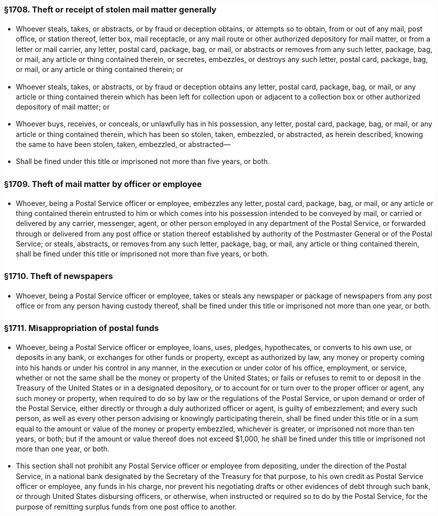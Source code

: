 ### §1708. Theft or receipt of stolen mail matter generally
* Whoever steals, takes, or abstracts, or by fraud or deception obtains, or attempts so to obtain, from or out of any mail, post office, or station thereof, letter box, mail receptacle, or any mail route or other authorized depository for mail matter, or from a letter or mail carrier, any letter, postal card, package, bag, or mail, or abstracts or removes from any such letter, package, bag, or mail, any article or thing contained therein, or secretes, embezzles, or destroys any such letter, postal card, package, bag, or mail, or any article or thing contained therein; or

* Whoever steals, takes, or abstracts, or by fraud or deception obtains any letter, postal card, package, bag, or mail, or any article or thing contained therein which has been left for collection upon or adjacent to a collection box or other authorized depository of mail matter; or

* Whoever buys, receives, or conceals, or unlawfully has in his possession, any letter, postal card, package, bag, or mail, or any article or thing contained therein, which has been so stolen, taken, embezzled, or abstracted, as herein described, knowing the same to have been stolen, taken, embezzled, or abstracted—

* Shall be fined under this title or imprisoned not more than five years, or both.

### §1709. Theft of mail matter by officer or employee
* Whoever, being a Postal Service officer or employee, embezzles any letter, postal card, package, bag, or mail, or any article or thing contained therein entrusted to him or which comes into his possession intended to be conveyed by mail, or carried or delivered by any carrier, messenger, agent, or other person employed in any department of the Postal Service, or forwarded through or delivered from any post office or station thereof established by authority of the Postmaster General or of the Postal Service; or steals, abstracts, or removes from any such letter, package, bag, or mail, any article or thing contained therein, shall be fined under this title or imprisoned not more than five years, or both.

### §1710. Theft of newspapers
* Whoever, being a Postal Service officer or employee, takes or steals any newspaper or package of newspapers from any post office or from any person having custody thereof, shall be fined under this title or imprisoned not more than one year, or both.

### §1711. Misappropriation of postal funds
* Whoever, being a Postal Service officer or employee, loans, uses, pledges, hypothecates, or converts to his own use, or deposits in any bank, or exchanges for other funds or property, except as authorized by law, any money or property coming into his hands or under his control in any manner, in the execution or under color of his office, employment, or service, whether or not the same shall be the money or property of the United States; or fails or refuses to remit to or deposit in the Treasury of the United States or in a designated depository, or to account for or turn over to the proper officer or agent, any such money or property, when required to do so by law or the regulations of the Postal Service, or upon demand or order of the Postal Service, either directly or through a duly authorized officer or agent, is guilty of embezzlement; and every such person, as well as every other person advising or knowingly participating therein, shall be fined under this title or in a sum equal to the amount or value of the money or property embezzled, whichever is greater, or imprisoned not more than ten years, or both; but if the amount or value thereof does not exceed $1,000, he shall be fined under this title or imprisoned not more than one year, or both.

* This section shall not prohibit any Postal Service officer or employee from depositing, under the direction of the Postal Service, in a national bank designated by the Secretary of the Treasury for that purpose, to his own credit as Postal Service officer or employee, any funds in his charge, nor prevent his negotiating drafts or other evidences of debt through such bank, or through United States disbursing officers, or otherwise, when instructed or required so to do by the Postal Service, for the purpose of remitting surplus funds from one post office to another.
